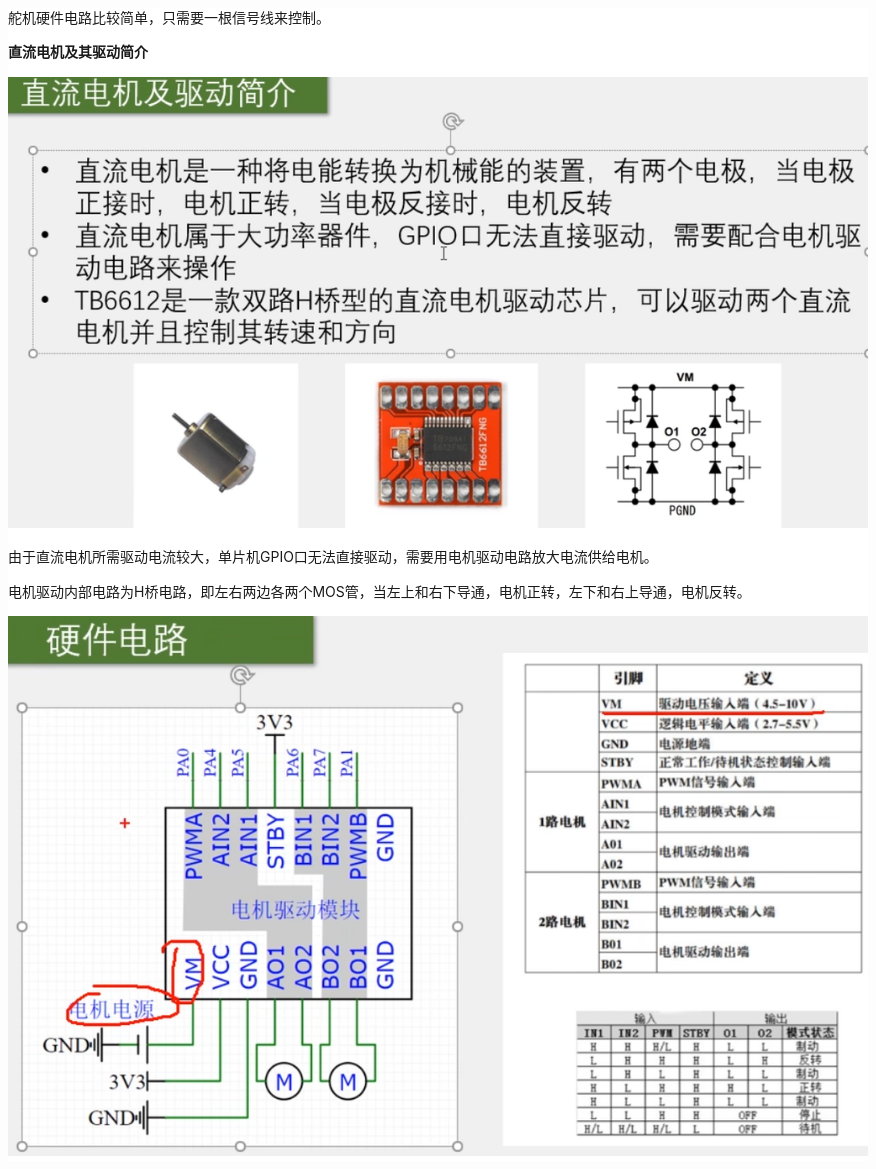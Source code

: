 舵机硬件电路比较简单，只需要一根信号线来控制。

**直流电机及其驱动简介**

![image-20250306125229438](image/image-20250306125229438.png)

由于直流电机所需驱动电流较大，单片机GPIO口无法直接驱动，需要用电机驱动电路放大电流供给电机。

电机驱动内部电路为H桥电路，即左右两边各两个MOS管，当左上和右下导通，电机正转，左下和右上导通，电机反转。

![image-20250306130125222](image/image-20250306130125222.png)
